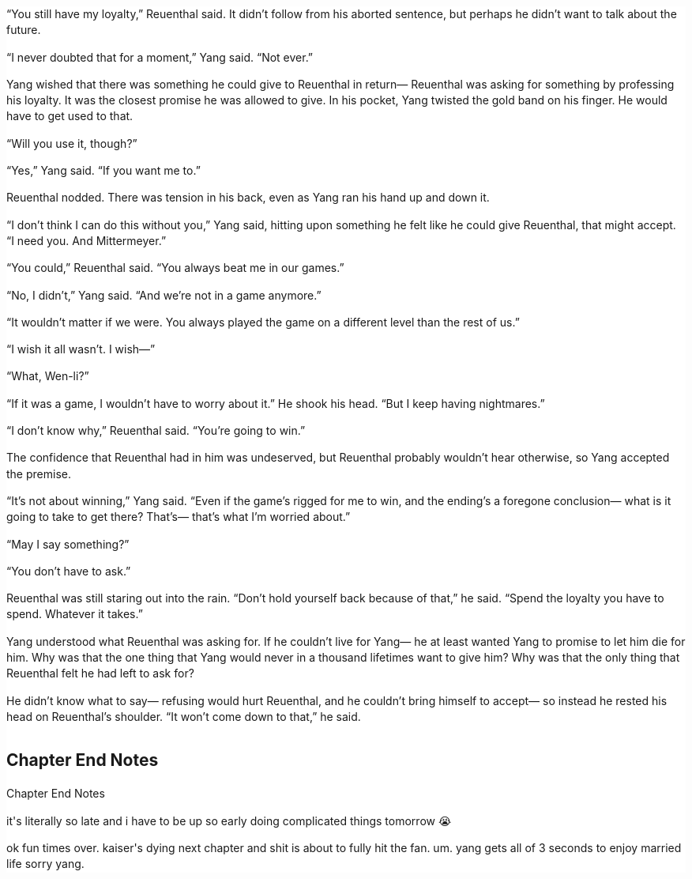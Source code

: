“You still have my loyalty,” Reuenthal said. It didn’t follow from his aborted sentence, but perhaps he didn’t want to talk about the future.

“I never doubted that for a moment,” Yang said. “Not ever.”

Yang wished that there was something he could give to Reuenthal in return— Reuenthal was asking for something by professing his loyalty. It was the closest promise he was allowed to give. In his pocket, Yang twisted the gold band on his finger. He would have to get used to that.

“Will you use it, though?”

“Yes,” Yang said. “If you want me to.”

Reuenthal nodded. There was tension in his back, even as Yang ran his hand up and down it.

“I don’t think I can do this without you,” Yang said, hitting upon something he felt like he could give Reuenthal, that might accept. “I need you. And Mittermeyer.”

“You could,” Reuenthal said. “You always beat me in our games.”

“No, I didn’t,” Yang said. “And we’re not in a game anymore.”

“It wouldn’t matter if we were. You always played the game on a different level than the rest of us.”

“I wish it all wasn’t. I wish—”

“What, Wen-li?” 

“If it was a game, I wouldn’t have to worry about it.” He shook his head. “But I keep having nightmares.”

“I don’t know why,” Reuenthal said. “You’re going to win.”

The confidence that Reuenthal had in him was undeserved, but Reuenthal probably wouldn’t hear otherwise, so Yang accepted the premise. 

“It’s not about winning,” Yang said. “Even if the game’s rigged for me to win, and the ending’s a foregone conclusion— what is it going to take to get there? That’s— that’s what I’m worried about.”

“May I say something?”

“You don’t have to ask.”

Reuenthal was still staring out into the rain. “Don’t hold yourself back because of that,” he said. “Spend the loyalty you have to spend. Whatever it takes.”

Yang understood what Reuenthal was asking for. If he couldn’t live for Yang— he at least wanted Yang to promise to let him die for him. Why was that the one thing that Yang would never in a thousand lifetimes want to give him? Why was that the only thing that Reuenthal felt he had left to ask for?

He didn’t know what to say— refusing would hurt Reuenthal, and he couldn’t bring himself to accept— so instead he rested his head on Reuenthal’s shoulder. “It won’t come down to that,” he said.

## Chapter End Notes

Chapter End Notes

it's literally so late and i have to be up so early doing complicated things tomorrow 😭

ok fun times over. kaiser's dying next chapter and shit is about to fully hit the fan. um. yang gets all of 3 seconds to enjoy married life sorry yang.
